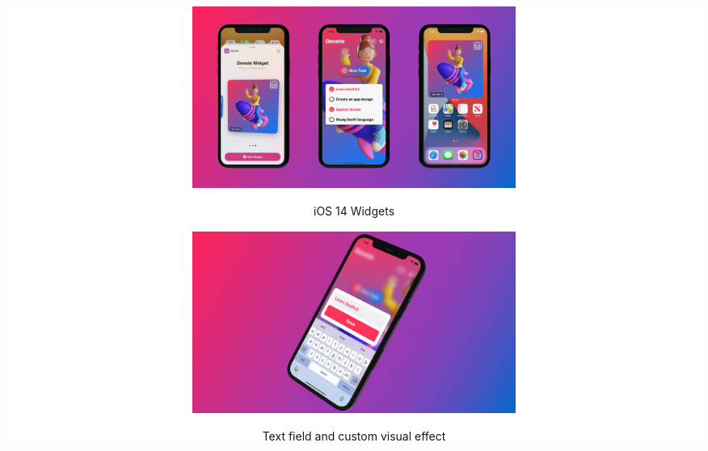 </p>

<p align="center">
  <img src= "images/demo3.jpeg" width="400" >
  <p align="center">
    iOS 14 Widgets
  </p>
</p>

<p align="center">
  <img src= "images/demo4.jpeg" width="400" >
  <p align="center">
    Text field and custom visual effect
  </p>
</p>
